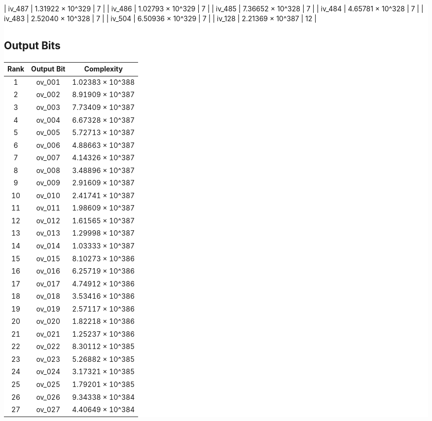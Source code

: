 | iv_487 | 1.31922 × 10^329 | 7 |
| iv_486 | 1.02793 × 10^329 | 7 |
| iv_485 | 7.36652 × 10^328 | 7 |
| iv_484 | 4.65781 × 10^328 | 7 |
| iv_483 | 2.52040 × 10^328 | 7 |
| iv_504 | 6.50936 × 10^329 | 7 |
| iv_128 | 2.21369 × 10^387 | 12 |

## Output Bits

| Rank | Output Bit | Complexity |
|:----:|:----------:|:----------:|
| 1 | ov_001 | 1.02383 × 10^388 |
| 2 | ov_002 | 8.91909 × 10^387 |
| 3 | ov_003 | 7.73409 × 10^387 |
| 4 | ov_004 | 6.67328 × 10^387 |
| 5 | ov_005 | 5.72713 × 10^387 |
| 6 | ov_006 | 4.88663 × 10^387 |
| 7 | ov_007 | 4.14326 × 10^387 |
| 8 | ov_008 | 3.48896 × 10^387 |
| 9 | ov_009 | 2.91609 × 10^387 |
| 10 | ov_010 | 2.41741 × 10^387 |
| 11 | ov_011 | 1.98609 × 10^387 |
| 12 | ov_012 | 1.61565 × 10^387 |
| 13 | ov_013 | 1.29998 × 10^387 |
| 14 | ov_014 | 1.03333 × 10^387 |
| 15 | ov_015 | 8.10273 × 10^386 |
| 16 | ov_016 | 6.25719 × 10^386 |
| 17 | ov_017 | 4.74912 × 10^386 |
| 18 | ov_018 | 3.53416 × 10^386 |
| 19 | ov_019 | 2.57117 × 10^386 |
| 20 | ov_020 | 1.82218 × 10^386 |
| 21 | ov_021 | 1.25237 × 10^386 |
| 22 | ov_022 | 8.30112 × 10^385 |
| 23 | ov_023 | 5.26882 × 10^385 |
| 24 | ov_024 | 3.17321 × 10^385 |
| 25 | ov_025 | 1.79201 × 10^385 |
| 26 | ov_026 | 9.34338 × 10^384 |
| 27 | ov_027 | 4.40649 × 10^384 |